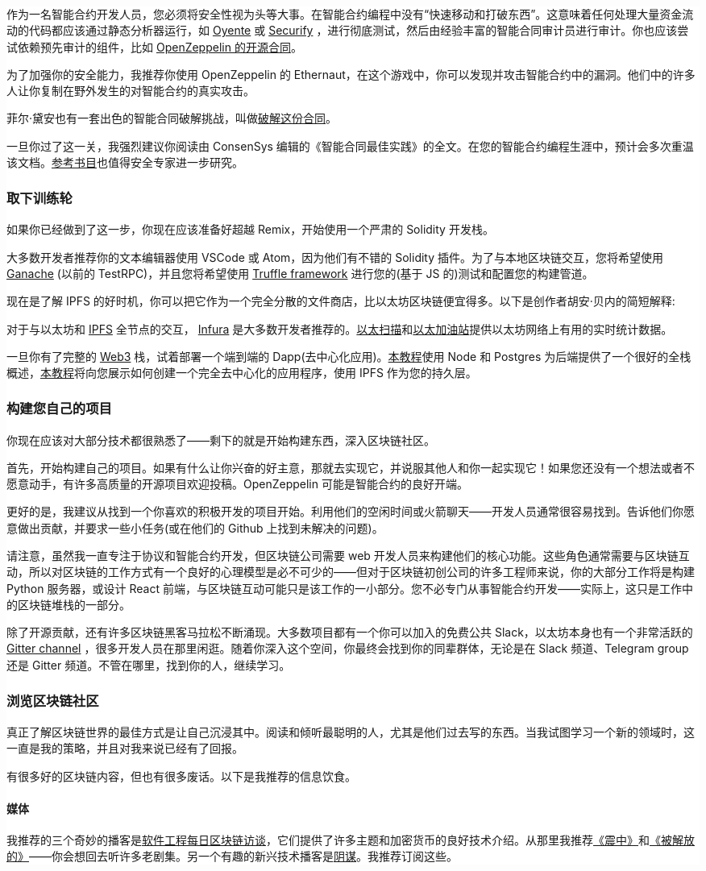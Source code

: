 作为一名智能合约开发人员，您必须将安全性视为头等大事。在智能合约编程中没有“快速移动和打破东西”。这意味着任何处理大量资金流动的代码都应该通过静态分析器运行，如 [Oyente](https://github.com/melonproject/oyente) 或 [Securify](https://securify.ch/) ，进行彻底测试，然后由经验丰富的智能合同审计员进行审计。你也应该尝试依赖预先审计的组件，比如 [OpenZeppelin 的开源合同](https://github.com/OpenZeppelin/zeppelin-solidity)。

为了加强你的安全能力，我推荐你使用 OpenZeppelin 的 Ethernaut，在这个游戏中，你可以发现并攻击智能合约中的漏洞。他们中的许多人让你复制在野外发生的对智能合约的真实攻击。

菲尔·黛安也有一套出色的智能合同破解挑战，叫做[破解这份合同](http://hackthiscontract.io/)。

一旦你过了这一关，我强烈建议你阅读由 ConsenSys 编辑的《智能合同最佳实践》的全文。在您的智能合约编程生涯中，预计会多次重温该文档。[参考书目](https://consensys.github.io/smart-contract-best-practices/bibliography/)也值得安全专家进一步研究。

### 取下训练轮

如果你已经做到了这一步，你现在应该准备好超越 Remix，开始使用一个严肃的 Solidity 开发栈。

大多数开发者推荐你的文本编辑器使用 VSCode 或 Atom，因为他们有不错的 Solidity 插件。为了与本地区块链交互，您将希望使用 [Ganache](https://github.com/trufflesuite/ganache-cli) (以前的 TestRPC)，并且您将希望使用 [Truffle framework](https://github.com/trufflesuite/truffle) 进行您的(基于 JS 的)测试和配置您的构建管道。

现在是了解 IPFS 的好时机，你可以把它作为一个完全分散的文件商店，比以太坊区块链便宜得多。以下是创作者胡安·贝内的简短解释:

对于与以太坊和 [IPFS](https://ipfs.io/) 全节点的交互， [Infura](https://infura.io/) 是大多数开发者推荐的。[以太扫描](https://etherscan.io/charts)和[以太加油站](https://ethgasstation.info/)提供以太坊网络上有用的实时统计数据。

一旦你有了完整的 [Web3](https://blockchainhub.net/web3-decentralized-web/) 栈，试着部署一个端到端的 Dapp(去中心化应用)。[本教程](https://happyfuncorp.com/whitepapers/webthereum)使用 Node 和 Postgres 为后端提供了一个很好的全栈概述，[本教程](https://medium.com/@merunasgrincalaitis/the-ultimate-end-to-end-tutorial-to-create-and-deploy-a-fully-descentralized-dapp-in-ethereum-18f0cf6d7e0e)将向您展示如何创建一个完全去中心化的应用程序，使用 IPFS 作为您的持久层。

### 构建您自己的项目

你现在应该对大部分技术都很熟悉了——剩下的就是开始构建东西，深入区块链社区。

首先，开始构建自己的项目。如果有什么让你兴奋的好主意，那就去实现它，并说服其他人和你一起实现它！如果您还没有一个想法或者不愿意动手，有许多高质量的开源项目欢迎投稿。OpenZeppelin 可能是智能合约的良好开端。

更好的是，我建议从找到一个你喜欢的积极开发的项目开始。利用他们的空闲时间或火箭聊天——开发人员通常很容易找到。告诉他们你愿意做出贡献，并要求一些小任务(或在他们的 Github 上找到未解决的问题)。

请注意，虽然我一直专注于协议和智能合约开发，但区块链公司需要 web 开发人员来构建他们的核心功能。这些角色通常需要与区块链互动，所以对区块链的工作方式有一个良好的心理模型是必不可少的——但对于区块链初创公司的许多工程师来说，你的大部分工作将是构建 Python 服务器，或设计 React 前端，与区块链互动可能只是该工作的一小部分。您不必专门从事智能合约开发——实际上，这只是工作中的区块链堆栈的一部分。

除了开源贡献，还有许多区块链黑客马拉松不断涌现。大多数项目都有一个你可以加入的免费公共 Slack，以太坊本身也有一个非常活跃的 [Gitter channel](https://gitter.im/ethereum/home) ，很多开发人员在那里闲逛。随着你深入这个空间，你最终会找到你的同辈群体，无论是在 Slack 频道、Telegram group 还是 Gitter 频道。不管在哪里，找到你的人，继续学习。

### 浏览区块链社区

真正了解区块链世界的最佳方式是让自己沉浸其中。阅读和倾听最聪明的人，尤其是他们过去写的东西。当我试图学习一个新的领域时，这一直是我的策略，并且对我来说已经有了回报。

有很多好的区块链内容，但也有很多废话。以下是我推荐的信息饮食。

#### 媒体

我推荐的三个奇妙的播客是[软件工程每日区块链访谈](https://itunes.apple.com/us/podcast/blockchain-software-engineering-daily/id1230807219?mt=2)，它们提供了许多主题和加密货币的良好技术介绍。从那里我推荐[《震中》](https://itunes.apple.com/us/podcast/epicenter-podcast-on-blockchain-ethereum-bitcoin-distributed/id792338939?mt=2)和[《被解放的》](https://itunes.apple.com/us/podcast/unchained-big-ideas-from-worlds-blockchain-cryptocurrency/id1123922160?mt=2)——你会想回去听许多老剧集。另一个有趣的新兴技术播客是[阴谋](https://itunes.apple.com/us/podcast/conspiratus/id1335928646?mt=2)。我推荐订阅这些。

